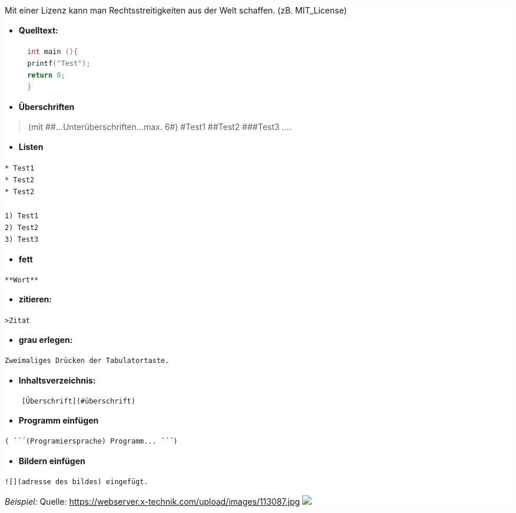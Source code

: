 Mit einer Lizenz kann man Rechtsstreitigkeiten aus der Welt schaffen. (zB. MIT_License)

* **Quelltext:**

  ```C
    int main (){
    printf("Test");
    return 0;
    }
  ```
  
* **Überschriften**

>(mit ##...Unterüberschriften...max. 6#)
      #Test1
      ##Test2
      ###Test3
      ....

* **Listen**
```
* Test1     
* Test2     
* Test2     

1) Test1
2) Test2
3) Test3
```

* **fett**
```
**Wort**
```

* **zitieren:**
```
>Zitat
```

* **grau erlegen:** 
```
Zweimaliges Drücken der Tabulatortaste.
```

* **Inhaltsverzeichnis:** 
```
    [Überschrift](#überschrift)
```

* **Programm einfügen**
```
( ´´´(Programiersprache) Programm... ´´´) 

```

* **Bildern einfügen**
```
![](adresse des bildes) eingefügt.
```
*Beispiel:* Quelle: https://webserver.x-technik.com/upload/images/113087.jpg
![](https://webserver.x-technik.com/upload/images/113087.jpg)
